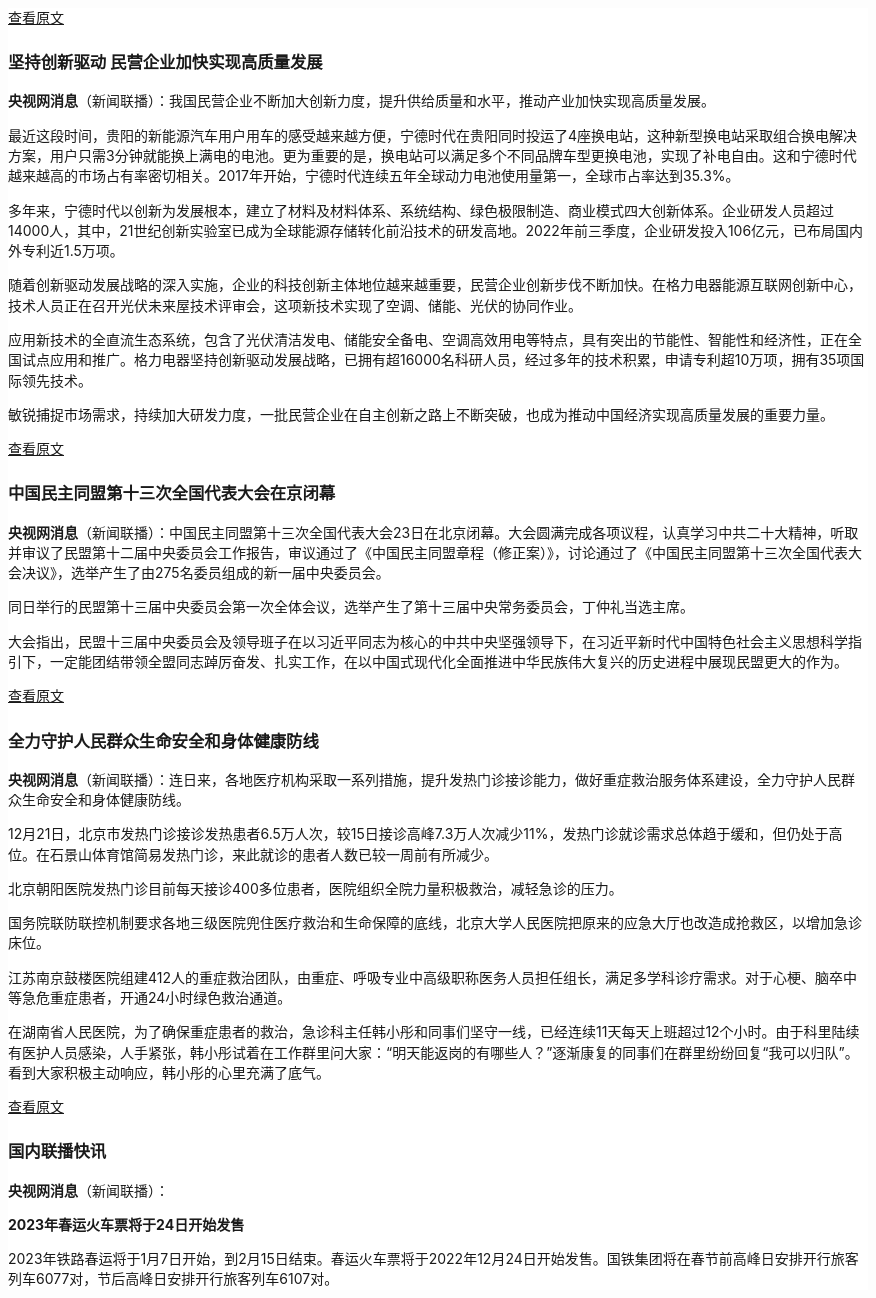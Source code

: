 [查看原文](https://tv.cctv.com/2022/12/23/VIDEEUTb6ZXTUWvG3R50IQmo221223.shtml)

### 坚持创新驱动 民营企业加快实现高质量发展

**央视网消息**（新闻联播）：我国民营企业不断加大创新力度，提升供给质量和水平，推动产业加快实现高质量发展。

最近这段时间，贵阳的新能源汽车用户用车的感受越来越方便，宁德时代在贵阳同时投运了4座换电站，这种新型换电站采取组合换电解决方案，用户只需3分钟就能换上满电的电池。更为重要的是，换电站可以满足多个不同品牌车型更换电池，实现了补电自由。这和宁德时代越来越高的市场占有率密切相关。2017年开始，宁德时代连续五年全球动力电池使用量第一，全球市占率达到35.3%。

多年来，宁德时代以创新为发展根本，建立了材料及材料体系、系统结构、绿色极限制造、商业模式四大创新体系。企业研发人员超过14000人，其中，21世纪创新实验室已成为全球能源存储转化前沿技术的研发高地。2022年前三季度，企业研发投入106亿元，已布局国内外专利近1.5万项。

随着创新驱动发展战略的深入实施，企业的科技创新主体地位越来越重要，民营企业创新步伐不断加快。在格力电器能源互联网创新中心，技术人员正在召开光伏未来屋技术评审会，这项新技术实现了空调、储能、光伏的协同作业。

应用新技术的全直流生态系统，包含了光伏清洁发电、储能安全备电、空调高效用电等特点，具有突出的节能性、智能性和经济性，正在全国试点应用和推广。格力电器坚持创新驱动发展战略，已拥有超16000名科研人员，经过多年的技术积累，申请专利超10万项，拥有35项国际领先技术。

敏锐捕捉市场需求，持续加大研发力度，一批民营企业在自主创新之路上不断突破，也成为推动中国经济实现高质量发展的重要力量。

[查看原文](https://tv.cctv.com/2022/12/23/VIDErNRSqx6jgTCceJ9gPJdP221223.shtml)

### 中国民主同盟第十三次全国代表大会在京闭幕

**央视网消息**（新闻联播）：中国民主同盟第十三次全国代表大会23日在北京闭幕。大会圆满完成各项议程，认真学习中共二十大精神，听取并审议了民盟第十二届中央委员会工作报告，审议通过了《中国民主同盟章程（修正案）》，讨论通过了《中国民主同盟第十三次全国代表大会决议》，选举产生了由275名委员组成的新一届中央委员会。

同日举行的民盟第十三届中央委员会第一次全体会议，选举产生了第十三届中央常务委员会，丁仲礼当选主席。

大会指出，民盟十三届中央委员会及领导班子在以习近平同志为核心的中共中央坚强领导下，在习近平新时代中国特色社会主义思想科学指引下，一定能团结带领全盟同志踔厉奋发、扎实工作，在以中国式现代化全面推进中华民族伟大复兴的历史进程中展现民盟更大的作为。

[查看原文](https://tv.cctv.com/2022/12/23/VIDEv9dn8adsDYOJMe4QV8VH221223.shtml)

### 全力守护人民群众生命安全和身体健康防线

**央视网消息**（新闻联播）：连日来，各地医疗机构采取一系列措施，提升发热门诊接诊能力，做好重症救治服务体系建设，全力守护人民群众生命安全和身体健康防线。

12月21日，北京市发热门诊接诊发热患者6.5万人次，较15日接诊高峰7.3万人次减少11%，发热门诊就诊需求总体趋于缓和，但仍处于高位。在石景山体育馆简易发热门诊，来此就诊的患者人数已较一周前有所减少。

北京朝阳医院发热门诊目前每天接诊400多位患者，医院组织全院力量积极救治，减轻急诊的压力。

国务院联防联控机制要求各地三级医院兜住医疗救治和生命保障的底线，北京大学人民医院把原来的应急大厅也改造成抢救区，以增加急诊床位。

江苏南京鼓楼医院组建412人的重症救治团队，由重症、呼吸专业中高级职称医务人员担任组长，满足多学科诊疗需求。对于心梗、脑卒中等急危重症患者，开通24小时绿色救治通道。

在湖南省人民医院，为了确保重症患者的救治，急诊科主任韩小彤和同事们坚守一线，已经连续11天每天上班超过12个小时。由于科里陆续有医护人员感染，人手紧张，韩小彤试着在工作群里问大家：“明天能返岗的有哪些人？”逐渐康复的同事们在群里纷纷回复“我可以归队”。看到大家积极主动响应，韩小彤的心里充满了底气。

[查看原文](https://tv.cctv.com/2022/12/23/VIDEO8RPX7dCVmMTHspRYI0O221223.shtml)

### 国内联播快讯

**央视网消息**（新闻联播）：

**2023年春运火车票将于24日开始发售**

2023年铁路春运将于1月7日开始，到2月15日结束。春运火车票将于2022年12月24日开始发售。国铁集团将在春节前高峰日安排开行旅客列车6077对，节后高峰日安排开行旅客列车6107对。
